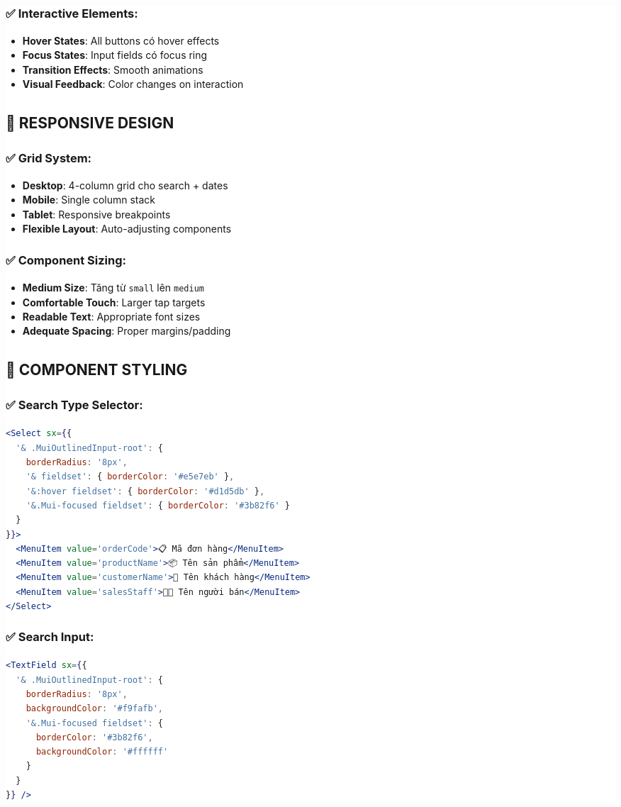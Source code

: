 ### ✅ **Interactive Elements:**
- **Hover States**: All buttons có hover effects
- **Focus States**: Input fields có focus ring
- **Transition Effects**: Smooth animations
- **Visual Feedback**: Color changes on interaction

## 📱 **RESPONSIVE DESIGN**

### ✅ **Grid System:**
- **Desktop**: 4-column grid cho search + dates
- **Mobile**: Single column stack
- **Tablet**: Responsive breakpoints
- **Flexible Layout**: Auto-adjusting components

### ✅ **Component Sizing:**
- **Medium Size**: Tăng từ `small` lên `medium`
- **Comfortable Touch**: Larger tap targets
- **Readable Text**: Appropriate font sizes
- **Adequate Spacing**: Proper margins/padding

## 🎨 **COMPONENT STYLING**

### ✅ **Search Type Selector:**
```jsx
<Select sx={{
  '& .MuiOutlinedInput-root': {
    borderRadius: '8px',
    '& fieldset': { borderColor: '#e5e7eb' },
    '&:hover fieldset': { borderColor: '#d1d5db' },
    '&.Mui-focused fieldset': { borderColor: '#3b82f6' }
  }
}}>
  <MenuItem value='orderCode'>📋 Mã đơn hàng</MenuItem>
  <MenuItem value='productName'>📦 Tên sản phẩm</MenuItem>
  <MenuItem value='customerName'>👤 Tên khách hàng</MenuItem>
  <MenuItem value='salesStaff'>👨‍💼 Tên người bán</MenuItem>
</Select>
```

### ✅ **Search Input:**
```jsx
<TextField sx={{
  '& .MuiOutlinedInput-root': {
    borderRadius: '8px',
    backgroundColor: '#f9fafb',
    '&.Mui-focused fieldset': {
      borderColor: '#3b82f6',
      backgroundColor: '#ffffff'
    }
  }
}} />
```
